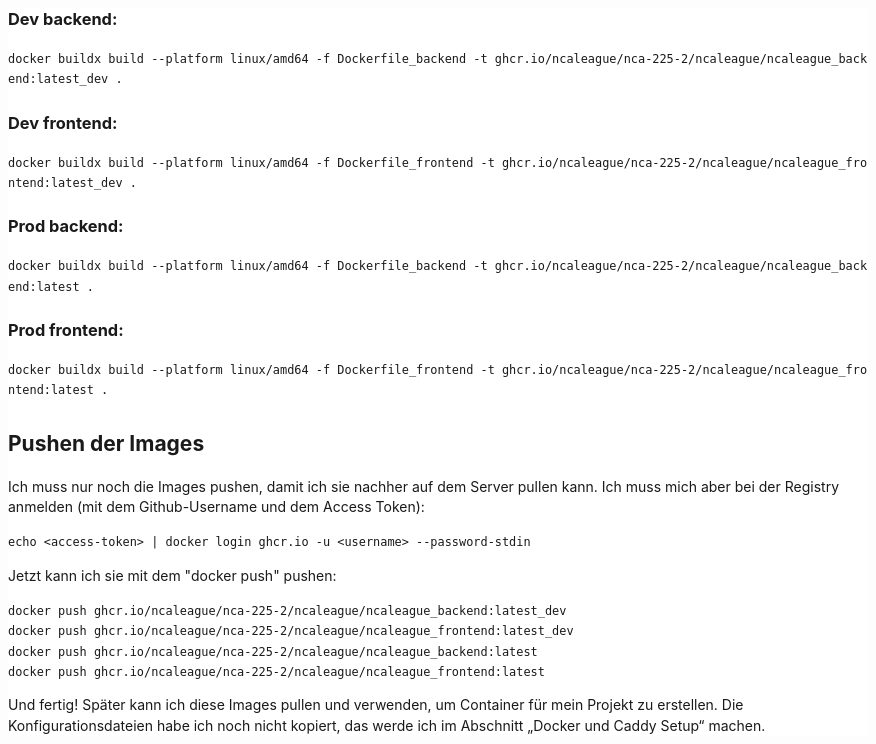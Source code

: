 ### Dev backend:

```
docker buildx build --platform linux/amd64 -f Dockerfile_backend -t ghcr.io/ncaleague/nca-225-2/ncaleague/ncaleague_backend:latest_dev .
```

### Dev frontend:

```
docker buildx build --platform linux/amd64 -f Dockerfile_frontend -t ghcr.io/ncaleague/nca-225-2/ncaleague/ncaleague_frontend:latest_dev .
```

### Prod backend:

```
docker buildx build --platform linux/amd64 -f Dockerfile_backend -t ghcr.io/ncaleague/nca-225-2/ncaleague/ncaleague_backend:latest .
```

### Prod frontend:

```
docker buildx build --platform linux/amd64 -f Dockerfile_frontend -t ghcr.io/ncaleague/nca-225-2/ncaleague/ncaleague_frontend:latest .
```

## Pushen der Images

Ich muss nur noch die Images pushen, damit ich sie nachher auf dem Server pullen kann. Ich muss mich aber bei der Registry anmelden (mit dem Github-Username und dem Access Token):

```
echo <access-token> | docker login ghcr.io -u <username> --password-stdin
```

Jetzt kann ich sie mit dem "docker push" pushen:

```
docker push ghcr.io/ncaleague/nca-225-2/ncaleague/ncaleague_backend:latest_dev
docker push ghcr.io/ncaleague/nca-225-2/ncaleague/ncaleague_frontend:latest_dev
docker push ghcr.io/ncaleague/nca-225-2/ncaleague/ncaleague_backend:latest
docker push ghcr.io/ncaleague/nca-225-2/ncaleague/ncaleague_frontend:latest
```

Und fertig! Später kann ich diese Images pullen und verwenden, um Container für mein Projekt zu erstellen. Die Konfigurationsdateien habe ich noch nicht kopiert, das werde ich im Abschnitt „Docker und Caddy Setup“ machen.
